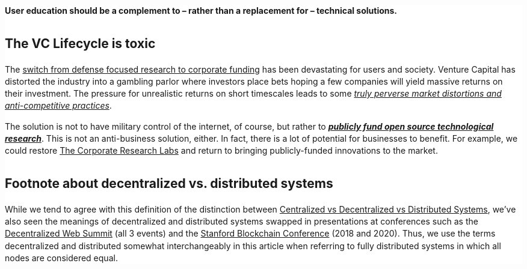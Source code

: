 **User education should be a complement to – rather than a replacement for – technical solutions.**

## The VC Lifecycle is toxic

The [switch from defense focused research to corporate funding](https://medium.com/@enkiv2/silicon-valley-hasnt-innovated-since-1978-f98f315f2bf) has been devastating for users and society. Venture Capital has distorted the industry into a gambling parlor where investors place bets hoping a few companies will yield massive returns on their investment. The pressure for unrealistic returns on short timescales leads to some [*truly perverse market distortions and anti-competitive practices*](https://hbr.org/2017/02/a-few-unicorns-are-no-substitute-for-a-competitive-innovative-economy).

The solution is not to have military control of the internet, of course, but rather to [***publicly fund open source technological research***](https://www.economist.com/business/2013/08/31/the-entrepreneurial-state). This is not an anti-business solution, either. In fact, there is a lot of potential for businesses to benefit. For example, we could restore [The Corporate Research Labs](https://blog.dshr.org/2020/05/the-death-of-corporate-research-labs.html) and return to bringing publicly-funded innovations to the market.

## Footnote about decentralized vs. distributed systems

While we tend to agree with this definition of the distinction between [Centralized vs Decentralized vs Distributed Systems](https://berty.tech/blog/decentralized-distributed-centralized/), we’ve also seen the meanings of decentralized and distributed systems swapped in presentations at conferences such as the [Decentralized Web Summit](https://www.decentralizedweb.net/) (all 3 events) and the [Stanford Blockchain Conference](https://cbr.stanford.edu/sbc20/) (2018 and 2020). Thus, we use the terms decentralized and distributed somewhat interchangeably in this article when referring to fully distributed systems in which all nodes are considered equal.
